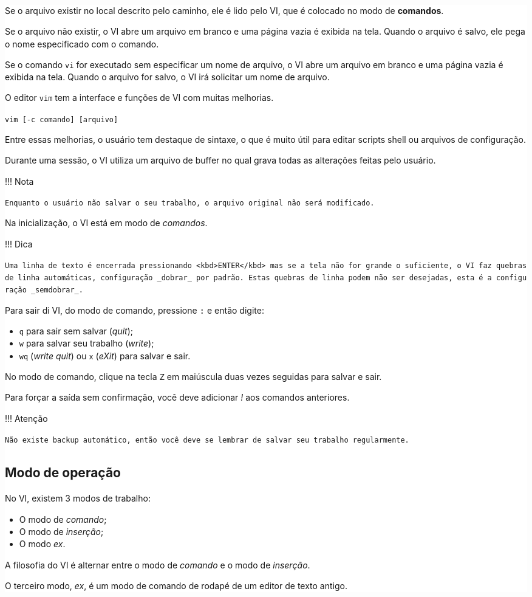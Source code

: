 Se o arquivo existir no local descrito pelo caminho, ele é lido pelo VI, que é colocado no modo de **comandos**.

Se o arquivo não existir, o VI abre um arquivo em branco e uma página vazia é exibida na tela. Quando o arquivo é salvo, ele pega o nome especificado com o comando.

Se o comando `vi` for executado sem especificar um nome de arquivo, o VI abre um arquivo em branco e uma página vazia é exibida na tela. Quando o arquivo for salvo, o VI irá solicitar um nome de arquivo.

O editor `vim` tem a interface e funções de VI com muitas melhorias.

```
vim [-c comando] [arquivo]
```

Entre essas melhorias, o usuário tem destaque de sintaxe, o que é muito útil para editar scripts shell ou arquivos de configuração.

Durante uma sessão, o VI utiliza um arquivo de buffer no qual grava todas as alterações feitas pelo usuário.

!!! Nota

    Enquanto o usuário não salvar o seu trabalho, o arquivo original não será modificado.

Na inicialização, o VI está em modo de *comandos*.

!!! Dica

    Uma linha de texto é encerrada pressionando <kbd>ENTER</kbd> mas se a tela não for grande o suficiente, o VI faz quebras de linha automáticas, configuração _dobrar_ por padrão. Estas quebras de linha podem não ser desejadas, esta é a configuração _semdobrar_.

Para sair di VI, do modo de comando, pressione <kbd>:</kbd> e então digite:

* `q` para sair sem salvar (_quit_);
* `w` para salvar seu trabalho (_write_);
* `wq` (_write quit_) ou `x` (_eXit_) para salvar e sair.

No modo de comando, clique na tecla <kbd>Z</kbd> em maiúscula duas vezes seguidas para salvar e sair.

Para forçar a saída sem confirmação, você deve adicionar *!* aos comandos anteriores.

!!! Atenção

    Não existe backup automático, então você deve se lembrar de salvar seu trabalho regularmente.

## Modo de operação

No VI, existem 3 modos de trabalho:

* O modo de *comando*;
* O modo de *inserção*;
* O modo *ex*.

A filosofia do VI é alternar entre o modo de *comando* e o modo de *inserção*.

O terceiro modo, *ex*, é um modo de comando de rodapé de um editor de texto antigo.
